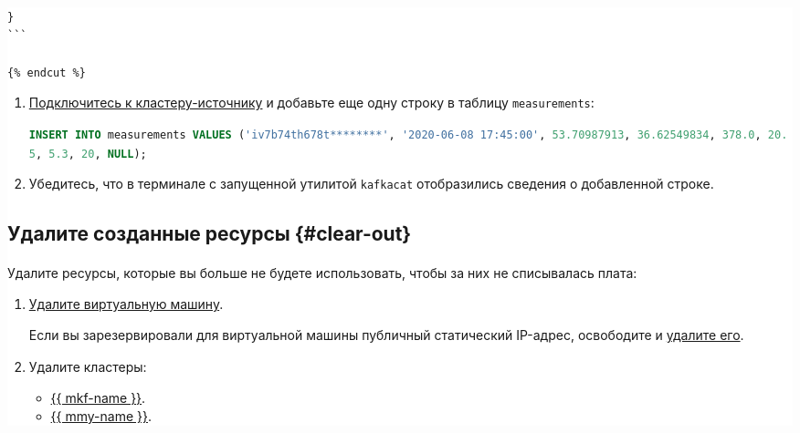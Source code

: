     }
    ```

    {% endcut %}

1. [Подключитесь к кластеру-источнику](../../managed-mysql/operations/connect.md) и добавьте еще одну строку в таблицу `measurements`:

    ```sql
    INSERT INTO measurements VALUES ('iv7b74th678t********', '2020-06-08 17:45:00', 53.70987913, 36.62549834, 378.0, 20.5, 5.3, 20, NULL);
    ```

1. Убедитесь, что в терминале с запущенной утилитой `kafkacat` отобразились сведения о добавленной строке.

## Удалите созданные ресурсы {#clear-out}

Удалите ресурсы, которые вы больше не будете использовать, чтобы за них не списывалась плата:

1. [Удалите виртуальную машину](../../compute/operations/vm-control/vm-delete.md).

    Если вы зарезервировали для виртуальной машины публичный статический IP-адрес, освободите и [удалите его](../../vpc/operations/address-delete.md).

1. Удалите кластеры:

    * [{{ mkf-name }}](../../managed-kafka/operations/cluster-delete.md).
    * [{{ mmy-name }}](../../managed-mysql/operations/cluster-delete.md).
